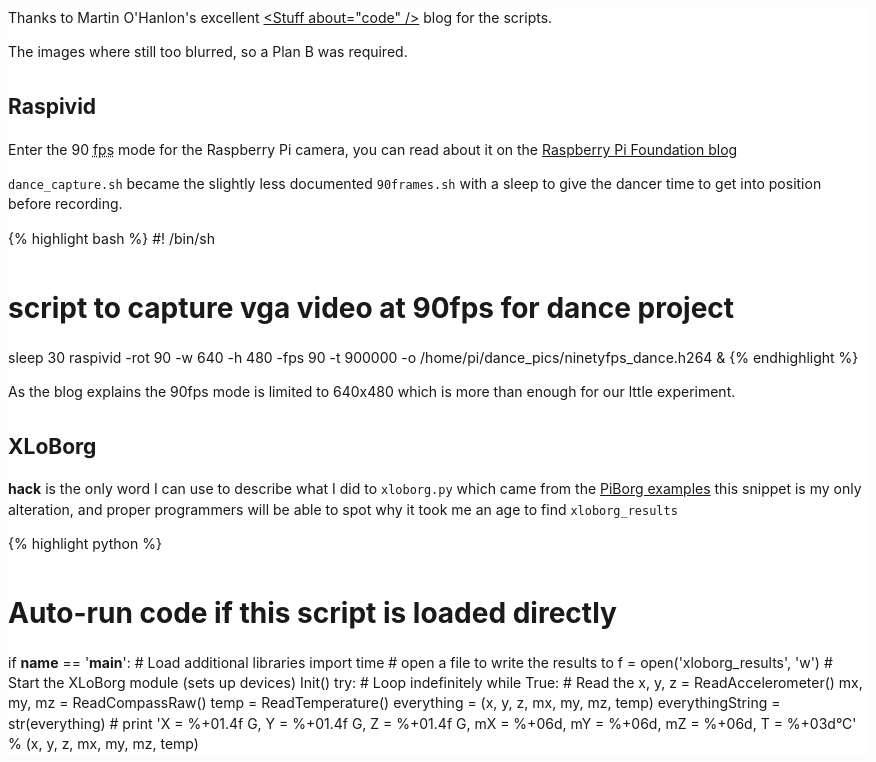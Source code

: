 
Thanks to Martin O'Hanlon's excellent <a href="http://www.stuffaboutcode.com/">&lt;Stuff   about="code" &#47;&gt;</a> blog for the scripts.

The images where still too blurred, so a Plan B was required.  

## Raspivid

Enter the 90 <abbr title="Frames Per Second">fps</abbr> mode for the Raspberry Pi camera, you can read about it on the <a href="http://www.raspberrypi.org/new-camera-mode-released/">Raspberry Pi Foundation blog</a> 
 
`dance_capture.sh` became the slightly less documented `90frames.sh` with a sleep to give the dancer time to get into position before recording.

{% highlight bash %}
#! /bin/sh
# script to capture vga video at 90fps for dance project
sleep 30
raspivid -rot 90 -w 640 -h 480 -fps 90 -t 900000 -o /home/pi/dance_pics/ninetyfps_dance.h264 &
{% endhighlight %}

As the blog explains the 90fps mode is limited to 640x480 which is more than enough for our lttle experiment.


## XLoBorg

**hack** is the only word I can use to describe what I did to `xloborg.py` which came from the <a href="https://www.piborg.org/xloborg/examples">PiBorg examples</a> this snippet is my only alteration, and proper programmers will be able to spot why it took me an age to find `xloborg_results` 

{% highlight python %}
# Auto-run code if this script is loaded directly
if __name__ == '__main__':
    # Load additional libraries
    import time
    # open a file to write the results to
    f = open('xloborg_results', 'w') 
    # Start the XLoBorg module (sets up devices)
    Init()
    try:
        # Loop indefinitely
        while True:
            # Read the 
            x, y, z = ReadAccelerometer()
            mx, my, mz = ReadCompassRaw()
            temp = ReadTemperature()
            everything = (x, y, z, mx, my, mz, temp)
            everythingString = str(everything)
            # print 'X = %+01.4f G, Y = %+01.4f G, Z = %+01.4f G, mX = %+06d, mY = %+06d, mZ = %+06d, T = %+03d°C' % (x, y, z, mx, my, mz, temp)